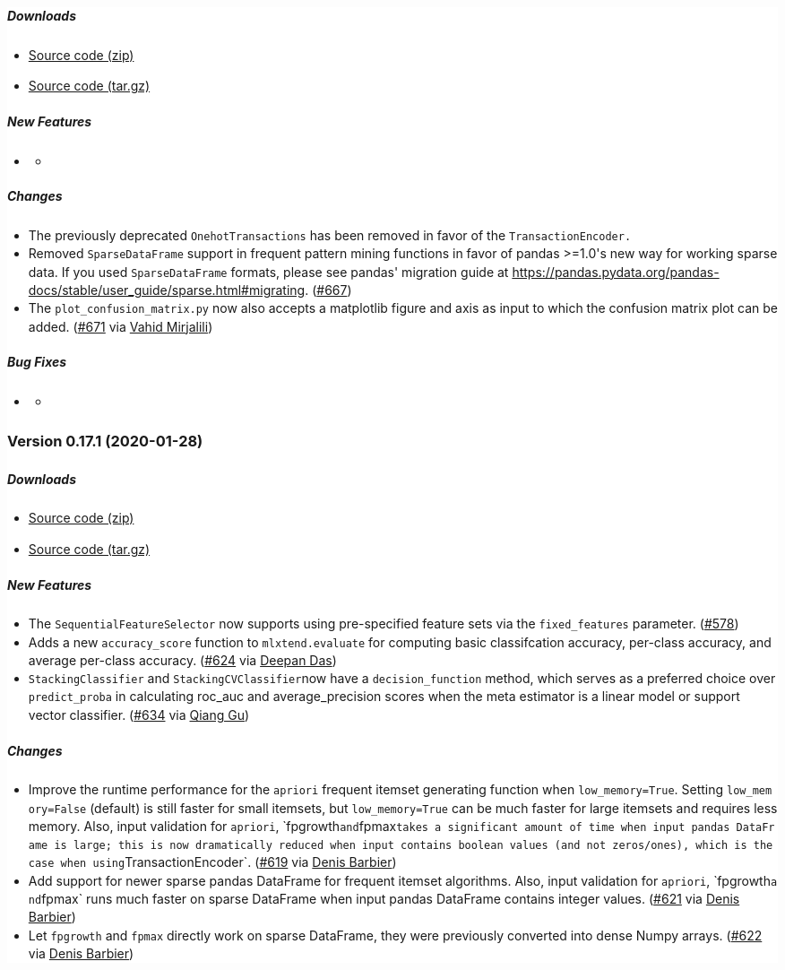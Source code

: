 ##### Downloads

- [Source code (zip)](https://github.com/rasbt/mlxtend/archive/v0.17.2.zip)

- [Source code (tar.gz)](https://github.com/rasbt/mlxtend/archive/v0.17.2.tar.gz)


##### New Features

- -

##### Changes

- The previously deprecated `OnehotTransactions` has been removed in favor of the `TransactionEncoder.`
- Removed `SparseDataFrame` support in frequent pattern mining functions in favor of pandas >=1.0's new way for working sparse data. If you used `SparseDataFrame` formats, please see pandas' migration guide at https://pandas.pydata.org/pandas-docs/stable/user_guide/sparse.html#migrating. ([#667](https://github.com/rasbt/mlxtend/pull/667))
- The `plot_confusion_matrix.py` now also accepts a matplotlib figure and axis as input to which the confusion matrix plot can be added. ([#671](https://github.com/rasbt/mlxtend/pull/634) via [Vahid Mirjalili](https://github.com/vmirly))

##### Bug Fixes

- -




### Version 0.17.1 (2020-01-28)

##### Downloads

- [Source code (zip)](https://github.com/rasbt/mlxtend/archive/v0.17.1.zip)

- [Source code (tar.gz)](https://github.com/rasbt/mlxtend/archive/v0.17.1.tar.gz)

##### New Features

- The `SequentialFeatureSelector` now supports using pre-specified feature sets via the `fixed_features` parameter. ([#578](https://github.com/rasbt/mlxtend/pull/578))
- Adds a new `accuracy_score` function to `mlxtend.evaluate` for computing basic classifcation accuracy, per-class accuracy, and average per-class accuracy. ([#624](https://github.com/rasbt/mlxtend/pull/624) via [Deepan Das](https://github.com/deepandas11))
- `StackingClassifier` and `StackingCVClassifier`now have a `decision_function` method, which serves as a preferred choice over `predict_proba` in calculating roc_auc and average_precision scores when the meta estimator is a linear model or support vector classifier. ([#634](https://github.com/rasbt/mlxtend/pull/634) via [Qiang Gu](https://github.com/qiagu))

##### Changes

- Improve the runtime performance for the `apriori` frequent itemset generating function when `low_memory=True`. Setting `low_memory=False` (default) is still faster for small itemsets, but `low_memory=True` can be much faster for large itemsets and requires less memory.  Also, input validation for  `apriori`, ̀ fpgrowth` and `fpmax` takes a significant amount of time when input pandas DataFrame is large; this is now dramatically reduced when input contains boolean values (and not zeros/ones), which is the case when using `TransactionEncoder`. ([#619](https://github.com/rasbt/mlxtend/pull/619) via [Denis Barbier](https://github.com/dbarbier))
- Add support for newer sparse pandas DataFrame for frequent itemset algorithms. Also, input validation for  `apriori`, ̀ fpgrowth` and `fpmax` runs much faster on sparse DataFrame when input pandas DataFrame contains integer values. ([#621](https://github.com/rasbt/mlxtend/pull/621) via [Denis Barbier](https://github.com/dbarbier))
- Let `fpgrowth` and `fpmax` directly work on sparse DataFrame, they were previously converted into dense Numpy arrays. ([#622](https://github.com/rasbt/mlxtend/pull/622) via [Denis Barbier](https://github.com/dbarbier))
